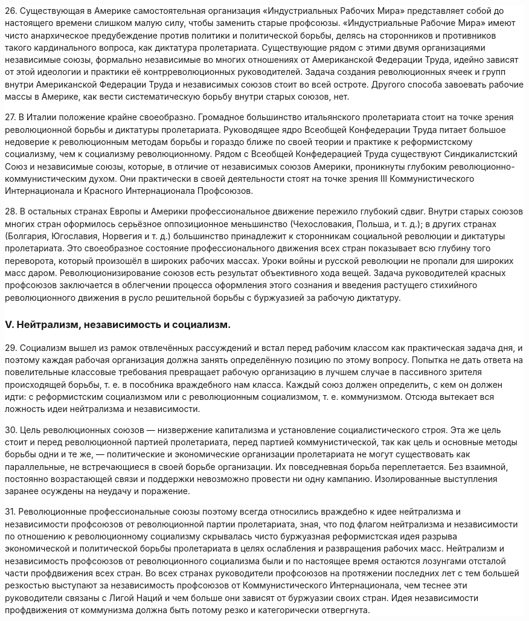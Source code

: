 26\. Существующая в Америке самостоятельная организация «Индустриальных Рабочих Мира» представляет собой до настоящего времени слишком малую силу, чтобы заменить старые профсоюзы. «Индустриальные Рабочие Мира» имеют чисто анархическое предубеждение против политики и политической борьбы, делясь на сторонников и противников такого кардинального вопроса, как диктатура пролетариата. Существующие рядом с этими двумя организациями независимые союзы, формально независимые во многих отношениях от Американской Федерации Труда, идейно зависят от этой идеологии и практики её контрреволюционных руководителей. Задача создания революционных ячеек и групп внутри Американской Федерации Труда и независимых союзов стоит во всей остроте. Другого способа завоевать рабочие массы в Америке, как вести систематическую борьбу внутри старых союзов, нет.

27\. В Италии положение крайне своеобразно. Громадное большинство итальянского пролетариата стоит на точке зрения революционной борьбы и диктатуры пролетариата. Руководящее ядро Всеобщей Конфедерации Труда питает большое недоверие к революционным методам борьбы и гораздо ближе по своей теории и практике к реформистскому социализму, чем к социализму революционному. Рядом с Всеобщей Конфедерацией Труда существуют Синдикалистский Союз и независимые союзы, которые, в отличие от независимых союзов Америки, проникнуты глубоким революционно-коммунистическим духом. Они практически в своей деятельности стоят на точке зрения III Коммунистического Интернационала и Красного Интернационала Профсоюзов.

28\. В остальных странах Европы и Америки профессиональное движение пережило глубокий сдвиг. Внутри старых союзов многих стран оформилось серьёзное оппозиционное меньшинство (Чехословакия, Польша, и т. д.); в других странах (Болгария, Югославия, Норвегия и т. д.) большинство принадлежит к сторонникам социальной революции и диктатуры пролетариата. Это своеобразное состояние профессионального движения всех стран показывает всю глубину того переворота, который произошёл в широких рабочих массах. Уроки войны и русской революции не пропали для широких масс даром. Революционизирование союзов есть результат объективного хода вещей. Задача руководителей красных профсоюзов заключается в облегчении процесса оформления этого сознания и введения растущего стихийного революционного движения в русло решительной борьбы с буржуазией за рабочую диктатуру.

### V. Нейтрализм, независимость и социализм.

29\. Социализм вышел из рамок отвлечённых рассуждений и встал перед рабочим классом как практическая задача дня, и поэтому каждая рабочая организация должна занять определённую позицию по этому вопросу. Попытка не дать ответа на повелительные классовые требования превращает рабочую организацию в лучшем случае в пассивного зрителя происходящей борьбы, т. е. в пособника враждебного нам класса. Каждый союз должен определить, с кем он должен идти: с реформистским социализмом или с революционным социализмом, т. е. коммунизмом. Отсюда вытекает вся ложность идеи нейтрализма и независимости.

30\. Цель революционных союзов — низвержение капитализма и установление социалистического строя. Эта же цель стоит и перед революционной партией пролетариата, перед партией коммунистической, так как цель и основные методы борьбы одни и те же, — политические и экономические организации пролетариата не могут существовать как параллельные, не встречающиеся в своей борьбе организации. Их повседневная борьба переплетается. Без взаимной, постоянно возрастающей связи и поддержки невозможно провести ни одну кампанию. Изолированные выступления заранее осуждены на неудачу и поражение.

31\. Революционные профессиональные союзы поэтому всегда относились враждебно к идее нейтрализма и независимости профсоюзов от революционной партии пролетариата, зная, что под флагом нейтрализма и независимости по отношению к революционному социализму скрывалась чисто буржуазная реформистская идея разрыва экономической и политической борьбы пролетариата в целях ослабления и развращения рабочих масс. Нейтрализм и независимость профсоюзов от революционного социализма были и по настоящее время остаются лозунгами отсталой части профдвижения всех стран. Во всех странах руководители профсоюзов на протяжении последних лет с тем большей резкостью выступают за независимость профсоюзов от Коммунистического Интернационала, чем теснее эти руководители связаны с Лигой Наций и чем больше они зависят от буржуазии своих стран. Идея независимости профдвижения от коммунизма должна быть потому резко и категорически отвергнута.
